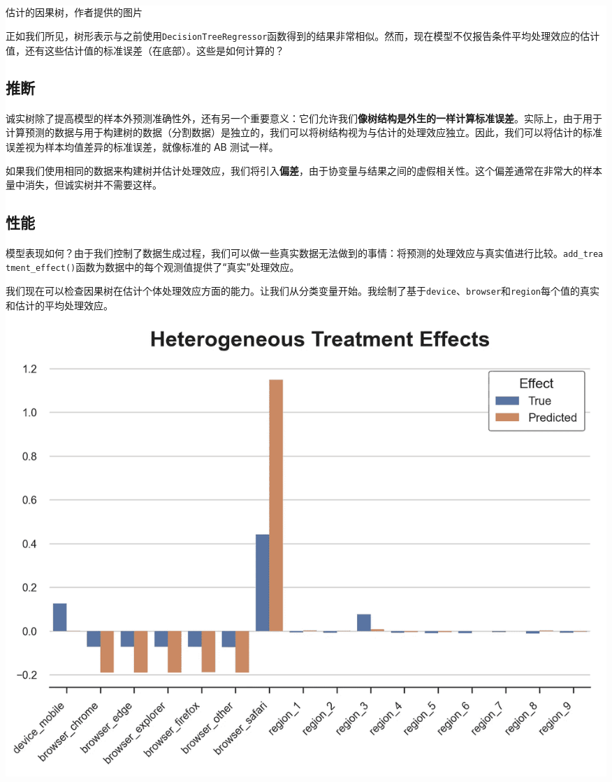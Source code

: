 估计的因果树，作者提供的图片

正如我们所见，树形表示与之前使用`DecisionTreeRegressor`函数得到的结果非常相似。然而，现在模型不仅报告条件平均处理效应的估计值，还有这些估计值的标准误差（在底部）。这些是如何计算的？

## 推断

诚实树除了提高模型的样本外预测准确性外，还有另一个重要意义：它们允许我们**像树结构是外生的一样计算标准误差**。实际上，由于用于计算预测的数据与用于构建树的数据（分割数据）是独立的，我们可以将树结构视为与估计的处理效应独立。因此，我们可以将估计的标准误差视为样本均值差异的标准误差，就像标准的 AB 测试一样。

如果我们使用相同的数据来构建树并估计处理效应，我们将引入**偏差**，由于协变量与结果之间的虚假相关性。这个偏差通常在非常大的样本量中消失，但诚实树并不需要这样。

## 性能

模型表现如何？由于我们控制了数据生成过程，我们可以做一些真实数据无法做到的事情：将预测的处理效应与真实值进行比较。`add_treatment_effect()`函数为数据中的每个观测值提供了“真实”处理效应。

我们现在可以检查因果树在估计个体处理效应方面的能力。让我们从分类变量开始。我绘制了基于`device`、`browser`和`region`每个值的真实和估计的平均处理效应。

![](img/f3e6cce7dd1271dcdfb076dacf145acb.png)
